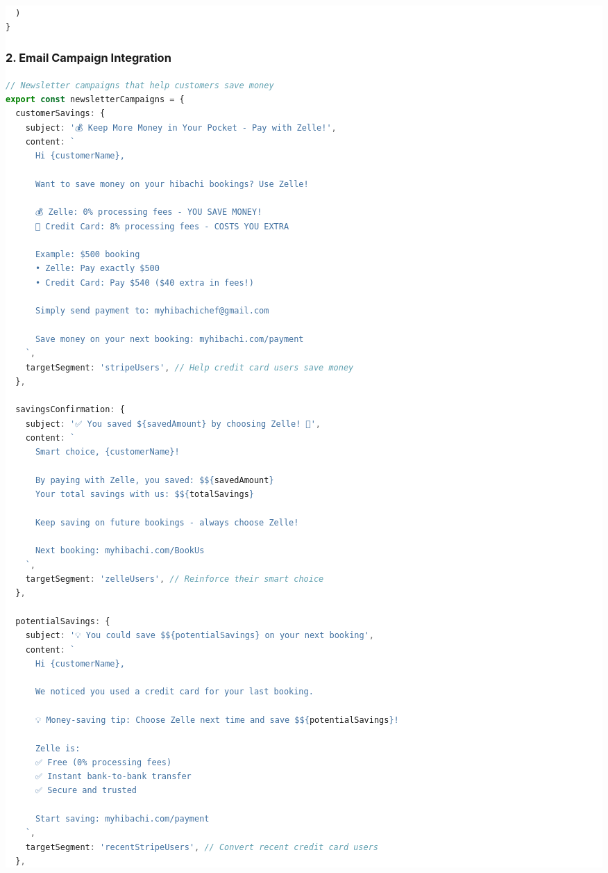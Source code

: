 ```typescript
  )
}
```

### **2. Email Campaign Integration**

```typescript
// Newsletter campaigns that help customers save money
export const newsletterCampaigns = {
  customerSavings: {
    subject: '💰 Keep More Money in Your Pocket - Pay with Zelle!',
    content: `
      Hi {customerName},

      Want to save money on your hibachi bookings? Use Zelle!

      💰 Zelle: 0% processing fees - YOU SAVE MONEY!
      💸 Credit Card: 8% processing fees - COSTS YOU EXTRA

      Example: $500 booking
      • Zelle: Pay exactly $500
      • Credit Card: Pay $540 ($40 extra in fees!)

      Simply send payment to: myhibachichef@gmail.com

      Save money on your next booking: myhibachi.com/payment
    `,
    targetSegment: 'stripeUsers', // Help credit card users save money
  },

  savingsConfirmation: {
    subject: '✅ You saved ${savedAmount} by choosing Zelle! 🎉',
    content: `
      Smart choice, {customerName}!

      By paying with Zelle, you saved: $${savedAmount}
      Your total savings with us: $${totalSavings}

      Keep saving on future bookings - always choose Zelle!

      Next booking: myhibachi.com/BookUs
    `,
    targetSegment: 'zelleUsers', // Reinforce their smart choice
  },

  potentialSavings: {
    subject: '💡 You could save $${potentialSavings} on your next booking',
    content: `
      Hi {customerName},

      We noticed you used a credit card for your last booking.

      💡 Money-saving tip: Choose Zelle next time and save $${potentialSavings}!

      Zelle is:
      ✅ Free (0% processing fees)
      ✅ Instant bank-to-bank transfer
      ✅ Secure and trusted

      Start saving: myhibachi.com/payment
    `,
    targetSegment: 'recentStripeUsers', // Convert recent credit card users
  },
```